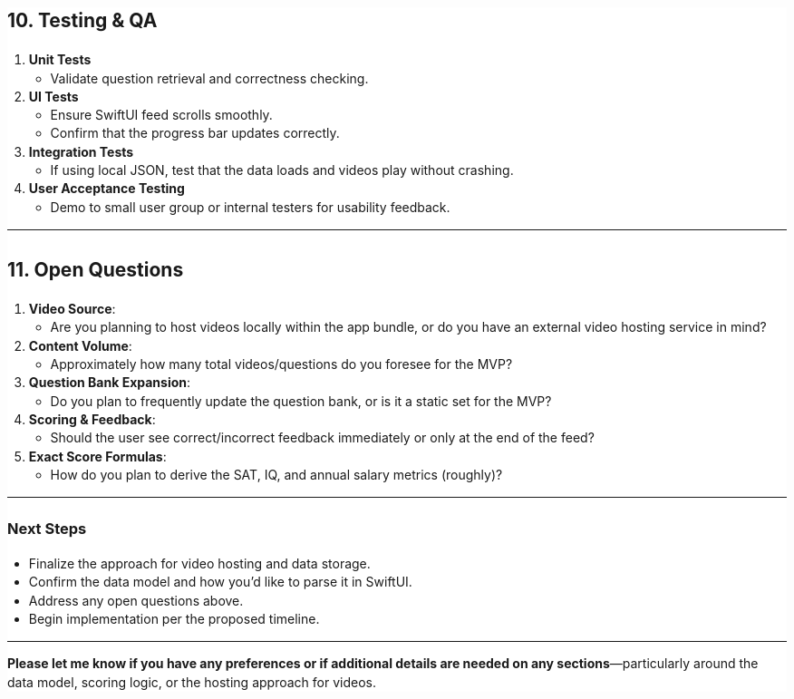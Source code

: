 
## 10. Testing & QA

1. **Unit Tests**  
   - Validate question retrieval and correctness checking.  
2. **UI Tests**  
   - Ensure SwiftUI feed scrolls smoothly.  
   - Confirm that the progress bar updates correctly.  
3. **Integration Tests**  
   - If using local JSON, test that the data loads and videos play without crashing.  
4. **User Acceptance Testing**  
   - Demo to small user group or internal testers for usability feedback.

---

## 11. Open Questions

1. **Video Source**: 
   - Are you planning to host videos locally within the app bundle, or do you have an external video hosting service in mind?  
2. **Content Volume**: 
   - Approximately how many total videos/questions do you foresee for the MVP?  
3. **Question Bank Expansion**: 
   - Do you plan to frequently update the question bank, or is it a static set for the MVP?  
4. **Scoring & Feedback**: 
   - Should the user see correct/incorrect feedback immediately or only at the end of the feed?  
5. **Exact Score Formulas**: 
   - How do you plan to derive the SAT, IQ, and annual salary metrics (roughly)?  

---

### Next Steps

- Finalize the approach for video hosting and data storage.  
- Confirm the data model and how you’d like to parse it in SwiftUI.  
- Address any open questions above.  
- Begin implementation per the proposed timeline.

---

**Please let me know if you have any preferences or if additional details are needed on any sections**—particularly around the data model, scoring logic, or the hosting approach for videos.